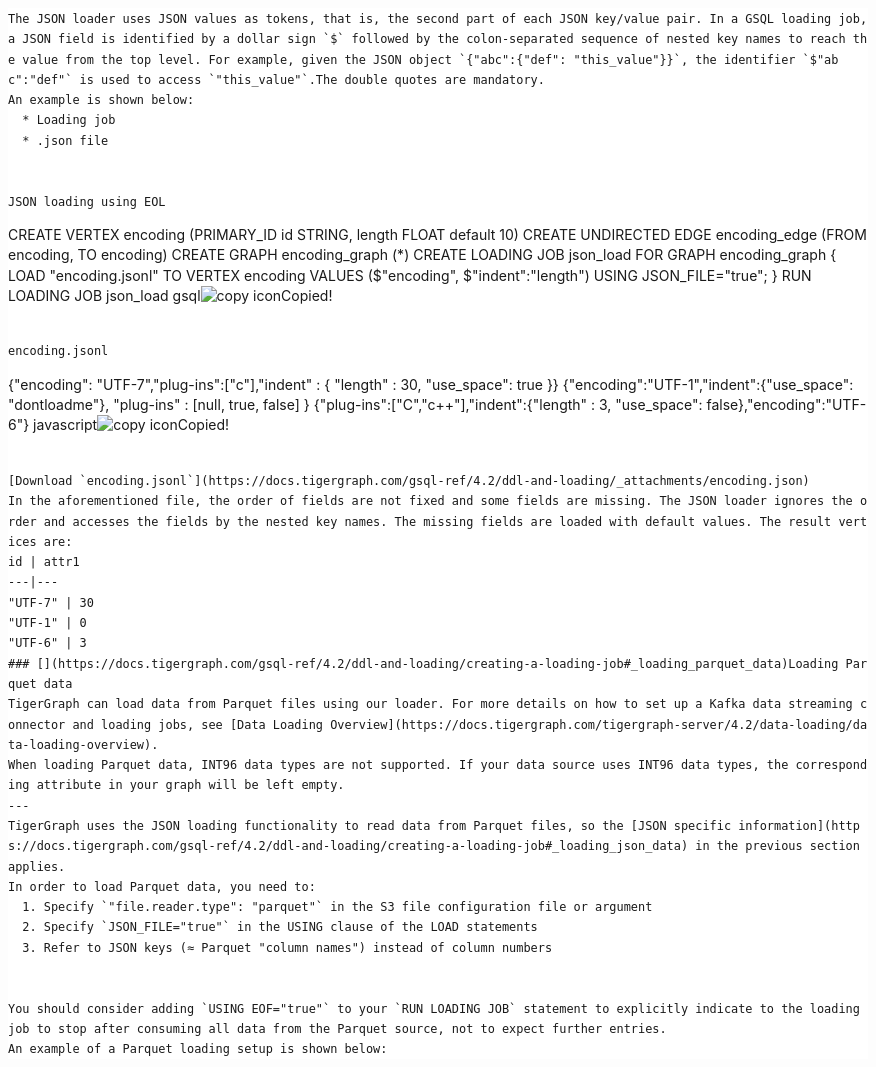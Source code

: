 ```
The JSON loader uses JSON values as tokens, that is, the second part of each JSON key/value pair. In a GSQL loading job, a JSON field is identified by a dollar sign `$` followed by the colon-separated sequence of nested key names to reach the value from the top level. For example, given the JSON object `{"abc":{"def": "this_value"}}`, the identifier `$"abc":"def"` is used to access `"this_value"`.The double quotes are mandatory.
An example is shown below:
  * Loading job
  * .json file


JSON loading using EOL
```
CREATE VERTEX encoding (PRIMARY_ID id STRING, length FLOAT default 10)
CREATE UNDIRECTED EDGE encoding_edge (FROM encoding, TO encoding)
CREATE GRAPH encoding_graph (*)
CREATE LOADING JOB json_load FOR GRAPH encoding_graph {
 LOAD "encoding.jsonl" TO VERTEX encoding
  VALUES ($"encoding", $"indent":"length") USING JSON_FILE="true";
}
RUN LOADING JOB json_load
gsql![copy icon](https://docs.tigergraph.com/_/img/octicons-16.svg#view-clippy)Copied!

```

encoding.jsonl
```
{"encoding": "UTF-7","plug-ins":["c"],"indent" : { "length" : 30, "use_space": true }}
{"encoding":"UTF-1","indent":{"use_space": "dontloadme"}, "plug-ins" : [null, true, false] }
{"plug-ins":["C","c++"],"indent":{"length" : 3, "use_space": false},"encoding":"UTF-6"}
javascript![copy icon](https://docs.tigergraph.com/_/img/octicons-16.svg#view-clippy)Copied!

```

[Download `encoding.jsonl`](https://docs.tigergraph.com/gsql-ref/4.2/ddl-and-loading/_attachments/encoding.json)
In the aforementioned file, the order of fields are not fixed and some fields are missing. The JSON loader ignores the order and accesses the fields by the nested key names. The missing fields are loaded with default values. The result vertices are:
id | attr1  
---|---  
"UTF-7" | 30  
"UTF-1" | 0  
"UTF-6" | 3  
### [](https://docs.tigergraph.com/gsql-ref/4.2/ddl-and-loading/creating-a-loading-job#_loading_parquet_data)Loading Parquet data
TigerGraph can load data from Parquet files using our loader. For more details on how to set up a Kafka data streaming connector and loading jobs, see [Data Loading Overview](https://docs.tigergraph.com/tigergraph-server/4.2/data-loading/data-loading-overview).
When loading Parquet data, INT96 data types are not supported. If your data source uses INT96 data types, the corresponding attribute in your graph will be left empty.   
---  
TigerGraph uses the JSON loading functionality to read data from Parquet files, so the [JSON specific information](https://docs.tigergraph.com/gsql-ref/4.2/ddl-and-loading/creating-a-loading-job#_loading_json_data) in the previous section applies.
In order to load Parquet data, you need to:
  1. Specify `"file.reader.type": "parquet"` in the S3 file configuration file or argument
  2. Specify `JSON_FILE="true"` in the USING clause of the LOAD statements
  3. Refer to JSON keys (≈ Parquet "column names") instead of column numbers


You should consider adding `USING EOF="true"` to your `RUN LOADING JOB` statement to explicitly indicate to the loading job to stop after consuming all data from the Parquet source, not to expect further entries.
An example of a Parquet loading setup is shown below:
```
